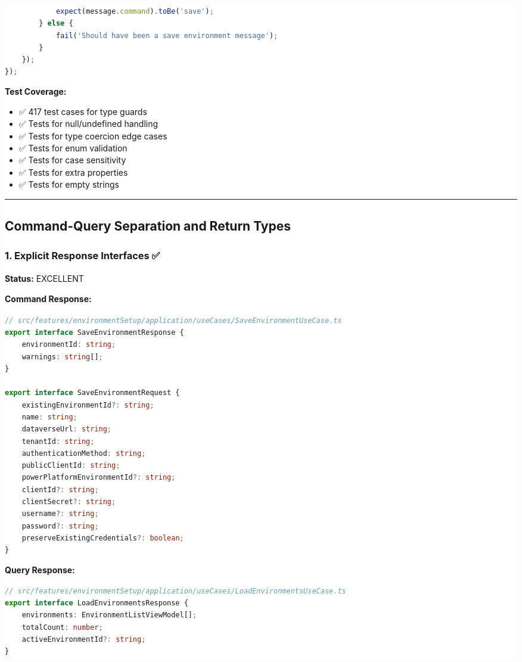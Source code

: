 ```typescript
            expect(message.command).toBe('save');
        } else {
            fail('Should have been a save environment message');
        }
    });
});
```

**Test Coverage:**
- ✅ 417 test cases for type guards
- ✅ Tests for null/undefined handling
- ✅ Tests for type coercion edge cases
- ✅ Tests for enum validation
- ✅ Tests for case sensitivity
- ✅ Tests for extra properties
- ✅ Tests for empty strings

---

## Command-Query Separation and Return Types

### 1. Explicit Response Interfaces ✅
**Status:** EXCELLENT

**Command Response:**
```typescript
// src/features/environmentSetup/application/useCases/SaveEnvironmentUseCase.ts
export interface SaveEnvironmentResponse {
    environmentId: string;
    warnings: string[];
}

export interface SaveEnvironmentRequest {
    existingEnvironmentId?: string;
    name: string;
    dataverseUrl: string;
    tenantId: string;
    authenticationMethod: string;
    publicClientId: string;
    powerPlatformEnvironmentId?: string;
    clientId?: string;
    clientSecret?: string;
    username?: string;
    password?: string;
    preserveExistingCredentials?: boolean;
}
```

**Query Response:**
```typescript
// src/features/environmentSetup/application/useCases/LoadEnvironmentsUseCase.ts
export interface LoadEnvironmentsResponse {
    environments: EnvironmentListViewModel[];
    totalCount: number;
    activeEnvironmentId?: string;
}
```
